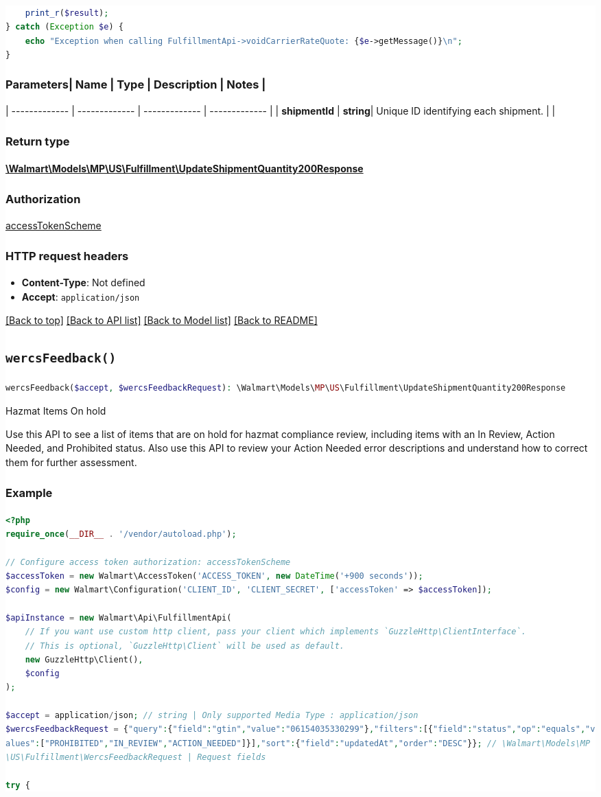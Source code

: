 ```php
    print_r($result);
} catch (Exception $e) {
    echo "Exception when calling FulfillmentApi->voidCarrierRateQuote: {$e->getMessage()}\n";
}
```

### Parameters| Name | Type | Description  | Notes |
| ------------- | ------------- | ------------- | ------------- |
| **shipmentId** | **string**| Unique ID identifying each shipment. | |


### Return type

[**\Walmart\Models\MP\US\Fulfillment\UpdateShipmentQuantity200Response**](../Model/UpdateShipmentQuantity200Response.md)

### Authorization

[accessTokenScheme](../../README.md#accessTokenScheme)

### HTTP request headers

- **Content-Type**: Not defined
- **Accept**: `application/json`

[[Back to top]](#) [[Back to API list]](../../README.md#endpoints)
[[Back to Model list]](../../README.md#models)
[[Back to README]](../../README.md)

## `wercsFeedback()`

```php
wercsFeedback($accept, $wercsFeedbackRequest): \Walmart\Models\MP\US\Fulfillment\UpdateShipmentQuantity200Response
```
Hazmat Items On hold

Use this API to see a list of items that are on hold for hazmat compliance review, including items with an In Review, Action Needed, and Prohibited status. Also use this API to review your Action Needed error descriptions and understand how to correct them for further assessment.

### Example

```php
<?php
require_once(__DIR__ . '/vendor/autoload.php');

// Configure access token authorization: accessTokenScheme
$accessToken = new Walmart\AccessToken('ACCESS_TOKEN', new DateTime('+900 seconds'));
$config = new Walmart\Configuration('CLIENT_ID', 'CLIENT_SECRET', ['accessToken' => $accessToken]);

$apiInstance = new Walmart\Api\FulfillmentApi(  
    // If you want use custom http client, pass your client which implements `GuzzleHttp\ClientInterface`.
    // This is optional, `GuzzleHttp\Client` will be used as default.
    new GuzzleHttp\Client(),
    $config
);

$accept = application/json; // string | Only supported Media Type : application/json
$wercsFeedbackRequest = {"query":{"field":"gtin","value":"06154035330299"},"filters":[{"field":"status","op":"equals","values":["PROHIBITED","IN_REVIEW","ACTION_NEEDED"]}],"sort":{"field":"updatedAt","order":"DESC"}}; // \Walmart\Models\MP\US\Fulfillment\WercsFeedbackRequest | Request fields

try {
```